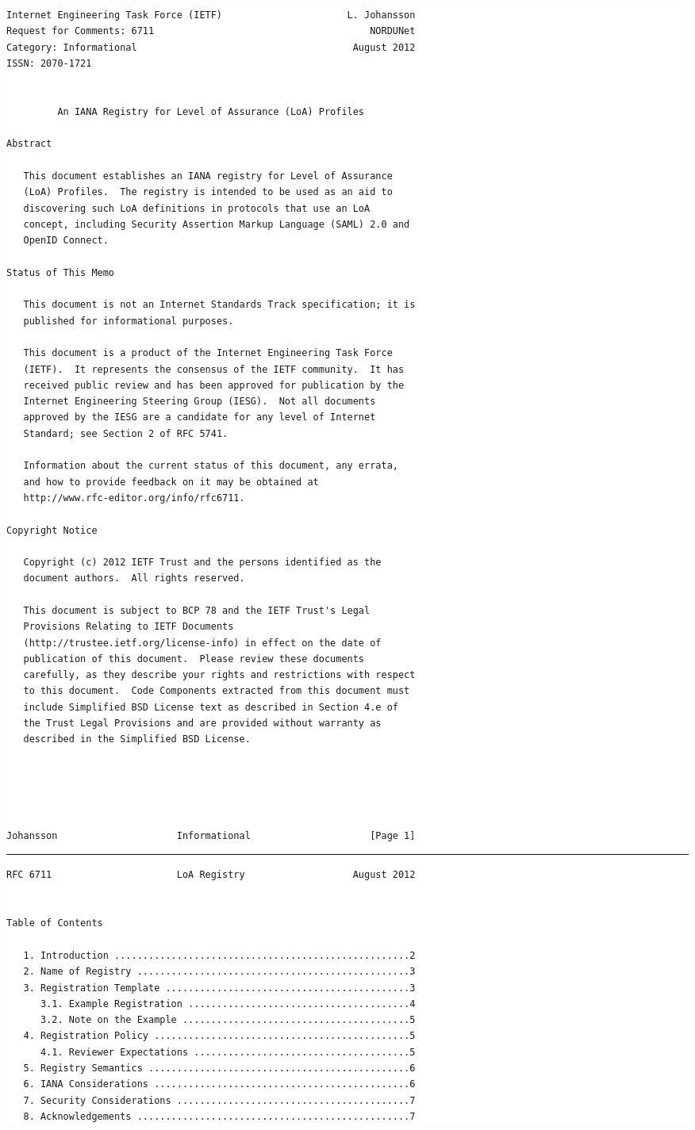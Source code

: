     Internet Engineering Task Force (IETF)                      L. Johansson
    Request for Comments: 6711                                      NORDUNet
    Category: Informational                                      August 2012
    ISSN: 2070-1721


             An IANA Registry for Level of Assurance (LoA) Profiles

    Abstract

       This document establishes an IANA registry for Level of Assurance
       (LoA) Profiles.  The registry is intended to be used as an aid to
       discovering such LoA definitions in protocols that use an LoA
       concept, including Security Assertion Markup Language (SAML) 2.0 and
       OpenID Connect.

    Status of This Memo

       This document is not an Internet Standards Track specification; it is
       published for informational purposes.

       This document is a product of the Internet Engineering Task Force
       (IETF).  It represents the consensus of the IETF community.  It has
       received public review and has been approved for publication by the
       Internet Engineering Steering Group (IESG).  Not all documents
       approved by the IESG are a candidate for any level of Internet
       Standard; see Section 2 of RFC 5741.

       Information about the current status of this document, any errata,
       and how to provide feedback on it may be obtained at
       http://www.rfc-editor.org/info/rfc6711.

    Copyright Notice

       Copyright (c) 2012 IETF Trust and the persons identified as the
       document authors.  All rights reserved.

       This document is subject to BCP 78 and the IETF Trust's Legal
       Provisions Relating to IETF Documents
       (http://trustee.ietf.org/license-info) in effect on the date of
       publication of this document.  Please review these documents
       carefully, as they describe your rights and restrictions with respect
       to this document.  Code Components extracted from this document must
       include Simplified BSD License text as described in Section 4.e of
       the Trust Legal Provisions and are provided without warranty as
       described in the Simplified BSD License.





    Johansson                     Informational                     [Page 1]

------------------------------------------------------------------------

``` newpage
RFC 6711                      LoA Registry                   August 2012


Table of Contents

   1. Introduction ....................................................2
   2. Name of Registry ................................................3
   3. Registration Template ...........................................3
      3.1. Example Registration .......................................4
      3.2. Note on the Example ........................................5
   4. Registration Policy .............................................5
      4.1. Reviewer Expectations ......................................5
   5. Registry Semantics ..............................................6
   6. IANA Considerations .............................................6
   7. Security Considerations .........................................7
   8. Acknowledgements ................................................7
```